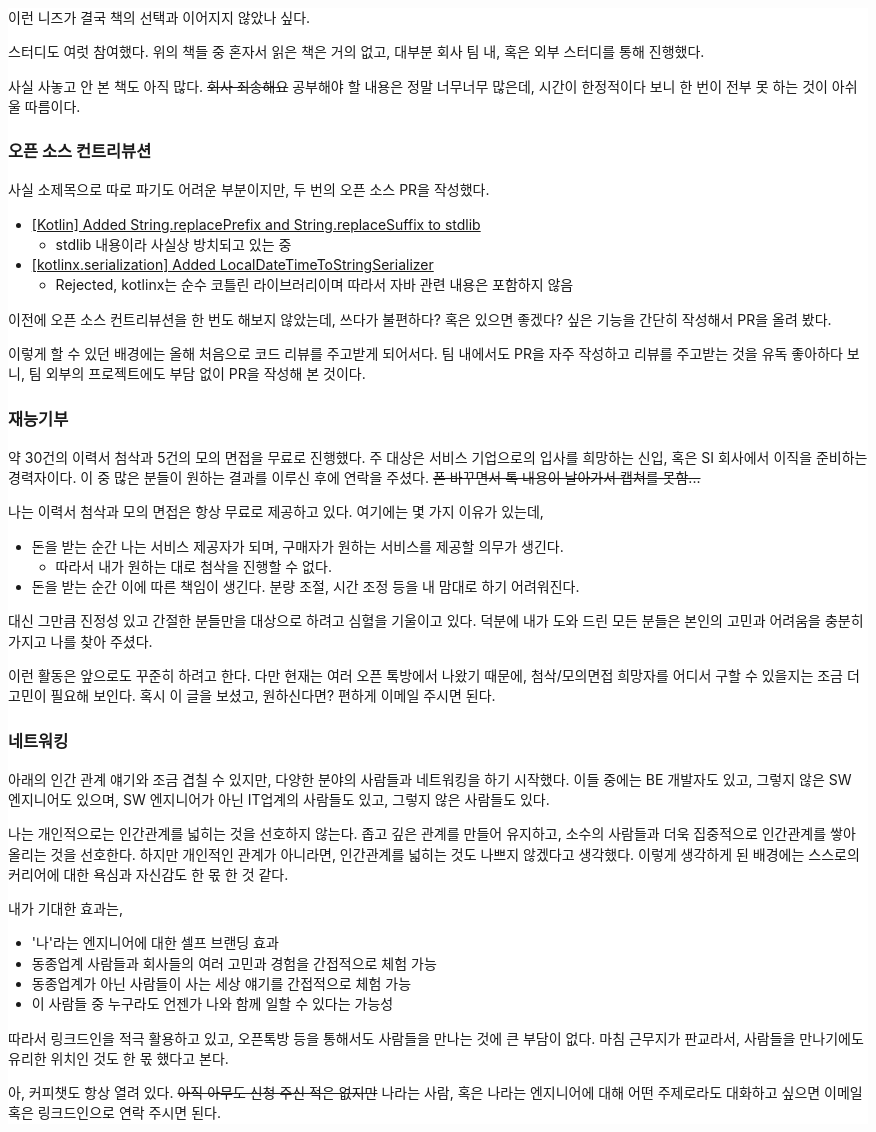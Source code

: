 이런 니즈가 결국 책의 선택과 이어지지 않았나 싶다.

스터디도 여럿 참여했다. 위의 책들 중 혼자서 읽은 책은 거의 없고, 대부분 회사 팀 내, 혹은 외부 스터디를 통해 진행했다.

사실 사놓고 안 본 책도 아직 많다. ~~회사 죄송해요~~ 공부해야 할 내용은 정말 너무너무 많은데, 시간이 한정적이다 보니 한 번이 전부 못 하는 것이 아쉬울 따름이다.

### 오픈 소스 컨트리뷰션

사실 소제목으로 따로 파기도 어려운 부분이지만, 두 번의 오픈 소스 PR을 작성했다.

* [[Kotlin] Added String.replacePrefix and String.replaceSuffix to stdlib](https://github.com/JetBrains/kotlin/pull/5087)
  * stdlib 내용이라 사실상 방치되고 있는 중
* [[kotlinx.serialization] Added LocalDateTimeToStringSerializer](https://github.com/Kotlin/kotlinx.serialization/pull/2321)
  * Rejected, kotlinx는 순수 코틀린 라이브러리이며 따라서 자바 관련 내용은 포함하지 않음

이전에 오픈 소스 컨트리뷰션을 한 번도 해보지 않았는데, 쓰다가 불편하다? 혹은 있으면 좋겠다? 싶은 기능을 간단히 작성해서 PR을 올려 봤다.

이렇게 할 수 있던 배경에는 올해 처음으로 코드 리뷰를 주고받게 되어서다. 팀 내에서도 PR을 자주 작성하고 리뷰를 주고받는 것을 유독 좋아하다 보니, 팀 외부의 프로젝트에도 부담 없이 PR을 작성해 본 것이다.

### 재능기부

약 30건의 이력서 첨삭과 5건의 모의 면접을 무료로 진행했다. 주 대상은 서비스 기업으로의 입사를 희망하는 신입, 혹은 SI 회사에서 이직을 준비하는 경력자이다. 이 중 많은 분들이 원하는 결과를 이루신 후에 연락을 주셨다. ~~폰 바꾸면서 톡 내용이 날아가서 캡쳐를 못함...~~

나는 이력서 첨삭과 모의 면접은 항상 무료로 제공하고 있다. 여기에는 몇 가지 이유가 있는데,

* 돈을 받는 순간 나는 서비스 제공자가 되며, 구매자가 원하는 서비스를 제공할 의무가 생긴다.
  * 따라서 내가 원하는 대로 첨삭을 진행할 수 없다.
* 돈을 받는 순간 이에 따른 책임이 생긴다. 분량 조절, 시간 조정 등을 내 맘대로 하기 어려워진다.

대신 그만큼 진정성 있고 간절한 분들만을 대상으로 하려고 심혈을 기울이고 있다. 덕분에 내가 도와 드린 모든 분들은 본인의 고민과 어려움을 충분히 가지고 나를 찾아 주셨다.

이런 활동은 앞으로도 꾸준히 하려고 한다. 다만 현재는 여러 오픈 톡방에서 나왔기 때문에, 첨삭/모의면접 희망자를 어디서 구할 수 있을지는 조금 더 고민이 필요해 보인다. 혹시 이 글을 보셨고, 원하신다면? 편하게 이메일 주시면 된다.

### 네트워킹

아래의 인간 관계 얘기와 조금 겹칠 수 있지만, 다양한 분야의 사람들과 네트워킹을 하기 시작했다. 이들 중에는 BE 개발자도 있고, 그렇지 않은 SW 엔지니어도 있으며, SW 엔지니어가 아닌 IT업계의 사람들도 있고, 그렇지 않은 사람들도 있다.

나는 개인적으로는 인간관계를 넓히는 것을 선호하지 않는다. 좁고 깊은 관계를 만들어 유지하고, 소수의 사람들과 더욱 집중적으로 인간관계를 쌓아 올리는 것을 선호한다. 하지만 개인적인 관계가 아니라면, 인간관계를 넓히는 것도 나쁘지 않겠다고 생각했다. 이렇게 생각하게 된 배경에는 스스로의 커리어에 대한 욕심과 자신감도 한 몫 한 것 같다.

 내가 기대한 효과는,

* '나'라는 엔지니어에 대한 셀프 브랜딩 효과
* 동종업계 사람들과 회사들의 여러 고민과 경험을 간접적으로 체험 가능
* 동종업계가 아닌 사람들이 사는 세상 얘기를 간접적으로 체험 가능
* 이 사람들 중 누구라도 언젠가 나와 함께 일할 수 있다는 가능성

따라서 링크드인을 적극 활용하고 있고, 오픈톡방 등을 통해서도 사람들을 만나는 것에 큰 부담이 없다. 마침 근무지가 판교라서, 사람들을 만나기에도 유리한 위치인 것도 한 몫 했다고 본다.

아, 커피챗도 항상 열려 있다. ~~아직 아무도 신청 주신 적은 없지만~~ 나라는 사람, 혹은 나라는 엔지니어에 대해 어떤 주제로라도 대화하고 싶으면 이메일 혹은 링크드인으로 연락 주시면 된다.
